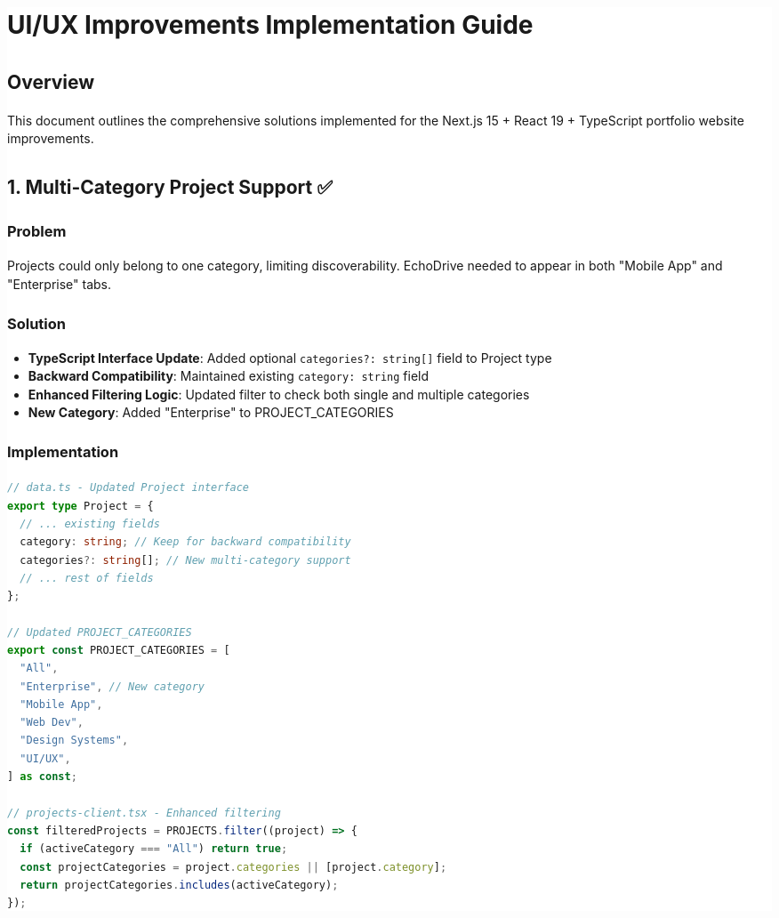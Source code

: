 # UI/UX Improvements Implementation Guide

## Overview

This document outlines the comprehensive solutions implemented for the Next.js 15 + React 19 + TypeScript portfolio website improvements.

## 1. Multi-Category Project Support ✅

### Problem

Projects could only belong to one category, limiting discoverability. EchoDrive needed to appear in both "Mobile App" and "Enterprise" tabs.

### Solution

- **TypeScript Interface Update**: Added optional `categories?: string[]` field to Project type
- **Backward Compatibility**: Maintained existing `category: string` field
- **Enhanced Filtering Logic**: Updated filter to check both single and multiple categories
- **New Category**: Added "Enterprise" to PROJECT_CATEGORIES

### Implementation

```typescript
// data.ts - Updated Project interface
export type Project = {
  // ... existing fields
  category: string; // Keep for backward compatibility
  categories?: string[]; // New multi-category support
  // ... rest of fields
};

// Updated PROJECT_CATEGORIES
export const PROJECT_CATEGORIES = [
  "All",
  "Enterprise", // New category
  "Mobile App",
  "Web Dev",
  "Design Systems",
  "UI/UX",
] as const;

// projects-client.tsx - Enhanced filtering
const filteredProjects = PROJECTS.filter((project) => {
  if (activeCategory === "All") return true;
  const projectCategories = project.categories || [project.category];
  return projectCategories.includes(activeCategory);
});
```
